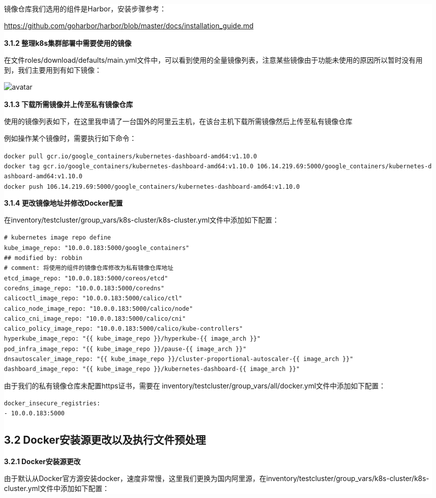 镜像仓库我们选用的组件是Harbor，安装步骤参考：

https://github.com/goharbor/harbor/blob/master/docs/installation_guide.md

**3.1.2 整理k8s集群部署中需要使用的镜像**

在文件roles/download/defaults/main.yml文件中，可以看到使用的全量镜像列表，注意某些镜像由于功能未使用的原因所以暂时没有用到，我们主要用到有如下镜像：

![avatar](https://gitee.com/like-ycy/images/raw/master/blog/2019-12-05/3-1-2.jpg)


**3.1.3 下载所需镜像并上传至私有镜像仓库**

使用的镜像列表如下，在这里我申请了一台国外的阿里云主机，在该台主机下载所需镜像然后上传至私有镜像仓库

例如操作某个镜像时，需要执行如下命令：

```shell
docker pull gcr.io/google_containers/kubernetes-dashboard-amd64:v1.10.0
docker tag gcr.io/google_containers/kubernetes-dashboard-amd64:v1.10.0 106.14.219.69:5000/google_containers/kubernetes-dashboard-amd64:v1.10.0
docker push 106.14.219.69:5000/google_containers/kubernetes-dashboard-amd64:v1.10.0
```

**3.1.4 更改镜像地址并修改Docker配置**

在inventory/testcluster/group_vars/k8s-cluster/k8s-cluster.yml文件中添加如下配置：

```shell
# kubernetes image repo define
kube_image_repo: "10.0.0.183:5000/google_containers"
## modified by: robbin
# comment: 将使⽤的组件的镜像仓库修改为私有镜像仓库地址
etcd_image_repo: "10.0.0.183:5000/coreos/etcd"
coredns_image_repo: "10.0.0.183:5000/coredns"
calicoctl_image_repo: "10.0.0.183:5000/calico/ctl"
calico_node_image_repo: "10.0.0.183:5000/calico/node"
calico_cni_image_repo: "10.0.0.183:5000/calico/cni"
calico_policy_image_repo: "10.0.0.183:5000/calico/kube-controllers"
hyperkube_image_repo: "{{ kube_image_repo }}/hyperkube-{{ image_arch }}"
pod_infra_image_repo: "{{ kube_image_repo }}/pause-{{ image_arch }}"
dnsautoscaler_image_repo: "{{ kube_image_repo }}/cluster-proportional-autoscaler-{{ image_arch }}"
dashboard_image_repo: "{{ kube_image_repo }}/kubernetes-dashboard-{{ image_arch }}"
```

由于我们的私有镜像仓库未配置https证书，需要在 inventory/testcluster/group_vars/all/docker.yml文件中添加如下配置：

```shell
docker_insecure_registries:
- 10.0.0.183:5000
```

## 3.2 Docker安装源更改以及执行文件预处理

**3.2.1 Docker安装源更改**

由于默认从Docker官方源安装docker，速度非常慢，这里我们更换为国内阿里源，在inventory/testcluster/group_vars/k8s-cluster/k8s-cluster.yml文件中添加如下配置：
